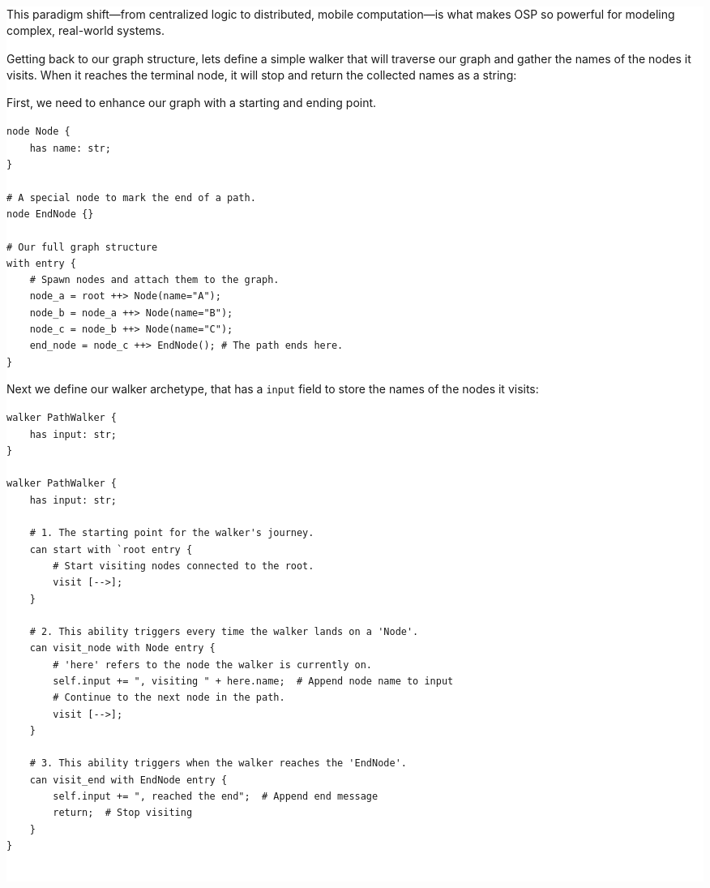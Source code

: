 This paradigm shift—from centralized logic to distributed, mobile computation—is what makes OSP so powerful for modeling complex, real-world systems.


Getting back to our graph structure, lets define a simple walker that will traverse our graph and gather the names of the nodes it visits. When it reaches the terminal node, it will stop and return the collected names as a string:

First, we need to enhance our graph with a starting and ending point.

```jac
node Node {
    has name: str;
}

# A special node to mark the end of a path.
node EndNode {}

# Our full graph structure
with entry {
    # Spawn nodes and attach them to the graph.
    node_a = root ++> Node(name="A");
    node_b = node_a ++> Node(name="B");
    node_c = node_b ++> Node(name="C");
    end_node = node_c ++> EndNode(); # The path ends here.
}
```

Next we define our walker archetype, that has a `input` field to store the names of the nodes it visits:
```jac
walker PathWalker {
    has input: str;
}

walker PathWalker {
    has input: str;

    # 1. The starting point for the walker's journey.
    can start with `root entry {
        # Start visiting nodes connected to the root.
        visit [-->];
    }

    # 2. This ability triggers every time the walker lands on a 'Node'.
    can visit_node with Node entry {
        # 'here' refers to the node the walker is currently on.
        self.input += ", visiting " + here.name;  # Append node name to input
        # Continue to the next node in the path.
        visit [-->];
    }

    # 3. This ability triggers when the walker reaches the 'EndNode'.
    can visit_end with EndNode entry {
        self.input += ", reached the end";  # Append end message
        return;  # Stop visiting
    }
}
```
<br />
